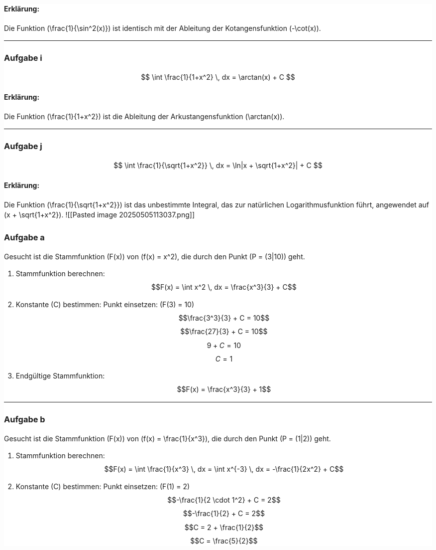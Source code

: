 #### Erklärung:
Die Funktion \(\frac{1}{\sin^2(x)}\) ist identisch mit der Ableitung der Kotangensfunktion \(-\cot(x)\).

---

### Aufgabe i
$$
\int \frac{1}{1+x^2} \, dx = \arctan(x) + C
$$

#### Erklärung:
Die Funktion \(\frac{1}{1+x^2}\) ist die Ableitung der Arkustangensfunktion \(\arctan(x)\).

---

### Aufgabe j
$$
\int \frac{1}{\sqrt{1+x^2}} \, dx = \ln|x + \sqrt{1+x^2}| + C
$$

#### Erklärung:
Die Funktion \(\frac{1}{\sqrt{1+x^2}}\) ist das unbestimmte Integral, das zur natürlichen Logarithmusfunktion führt, angewendet auf \(x + \sqrt{1+x^2}\).
![[Pasted image 20250505113037.png]]
### Aufgabe a
Gesucht ist die Stammfunktion \(F(x)\) von \(f(x) = x^2\), die durch den Punkt \(P = (3|10)\) geht.

1. Stammfunktion berechnen:
   $$F(x) = \int x^2 \, dx = \frac{x^3}{3} + C$$

2. Konstante \(C\) bestimmen:
   Punkt einsetzen: \(F(3) = 10\)
   $$\frac{3^3}{3} + C = 10$$
   $$\frac{27}{3} + C = 10$$
   $$9 + C = 10$$
   $$C = 1$$

3. Endgültige Stammfunktion:
   $$F(x) = \frac{x^3}{3} + 1$$

---

### Aufgabe b
Gesucht ist die Stammfunktion \(F(x)\) von \(f(x) = \frac{1}{x^3}\), die durch den Punkt \(P = (1|2)\) geht.

1. Stammfunktion berechnen:
   $$F(x) = \int \frac{1}{x^3} \, dx = \int x^{-3} \, dx = -\frac{1}{2x^2} + C$$

2. Konstante \(C\) bestimmen:
   Punkt einsetzen: \(F(1) = 2\)
   $$-\frac{1}{2 \cdot 1^2} + C = 2$$
   $$-\frac{1}{2} + C = 2$$
   $$C = 2 + \frac{1}{2}$$
   $$C = \frac{5}{2}$$

